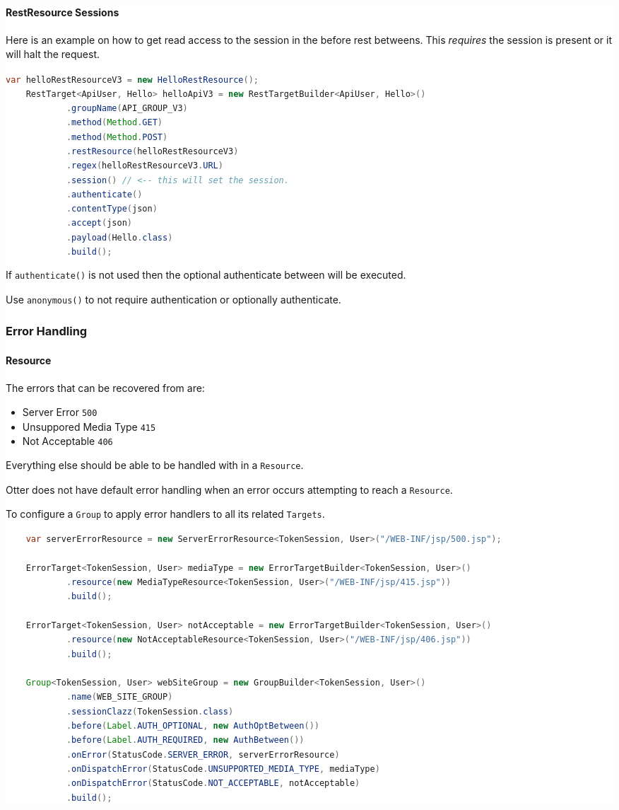 #### RestResource Sessions

Here is an example on how to get read access to the session in the before rest betweens. 
This *requires* the session is present or it will halt the request.
```java
var helloRestResourceV3 = new HelloRestResource();
    RestTarget<ApiUser, Hello> helloApiV3 = new RestTargetBuilder<ApiUser, Hello>()
            .groupName(API_GROUP_V3)
            .method(Method.GET)
            .method(Method.POST)
            .restResource(helloRestResourceV3)
            .regex(helloRestResourceV3.URL)
            .session() // <-- this will set the session.
            .authenticate()
            .contentType(json)
            .accept(json)
            .payload(Hello.class)
            .build();
```

If `authenticate()` is not used then the optional authenticate between will be executed.

Use `anonymous()` to not require authentication or optionally authenticate.

### Error Handling

#### Resource

The errors that can be recovered from are:
 - Server Error `500`
 - Unsuppored Media Type `415`
 - Not Acceptable `406`
 
Everything else should be able to be handled with in a `Resource`.

Otter does not have default error handling when an error occurs attempting to reach a `Resource`.

To configure a `Group` to apply error handlers to all its related `Targets`.
```java
    var serverErrorResource = new ServerErrorResource<TokenSession, User>("/WEB-INF/jsp/500.jsp");
    
    ErrorTarget<TokenSession, User> mediaType = new ErrorTargetBuilder<TokenSession, User>()
            .resource(new MediaTypeResource<TokenSession, User>("/WEB-INF/jsp/415.jsp"))
            .build();

    ErrorTarget<TokenSession, User> notAcceptable = new ErrorTargetBuilder<TokenSession, User>()
            .resource(new NotAcceptableResource<TokenSession, User>("/WEB-INF/jsp/406.jsp"))
            .build();

    Group<TokenSession, User> webSiteGroup = new GroupBuilder<TokenSession, User>()
            .name(WEB_SITE_GROUP)
            .sessionClazz(TokenSession.class)
            .before(Label.AUTH_OPTIONAL, new AuthOptBetween())            
            .before(Label.AUTH_REQUIRED, new AuthBetween())
            .onError(StatusCode.SERVER_ERROR, serverErrorResource)
            .onDispatchError(StatusCode.UNSUPPORTED_MEDIA_TYPE, mediaType)
            .onDispatchError(StatusCode.NOT_ACCEPTABLE, notAcceptable)
            .build();
```
